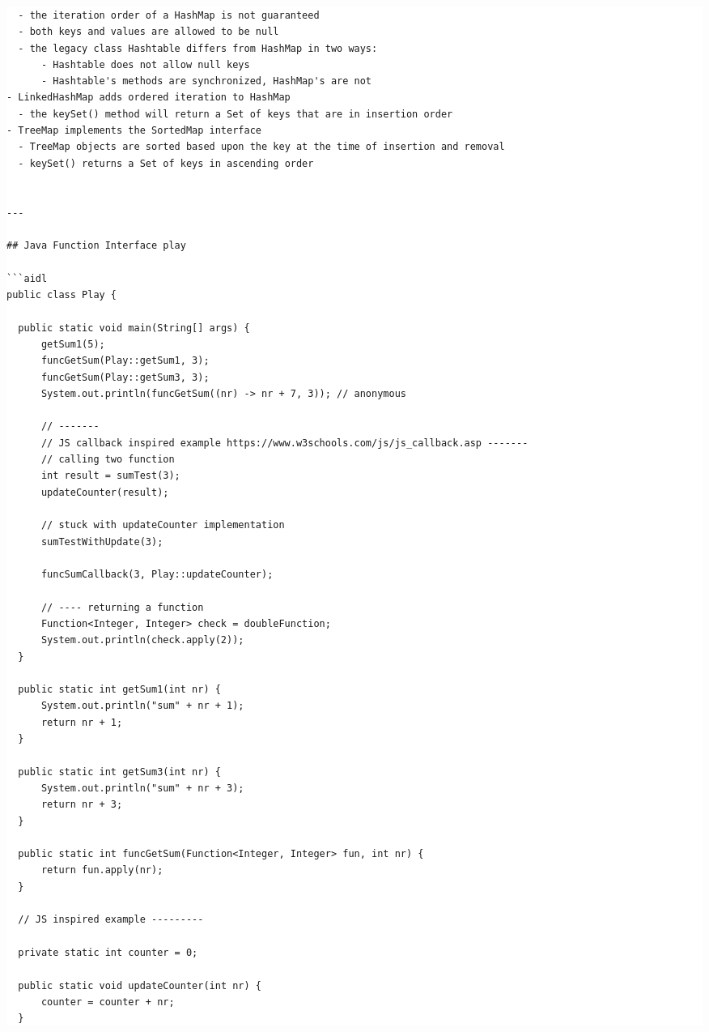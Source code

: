   ```
    - the iteration order of a HashMap is not guaranteed
    - both keys and values are allowed to be null
    - the legacy class Hashtable differs from HashMap in two ways:
        - Hashtable does not allow null keys
        - Hashtable's methods are synchronized, HashMap's are not
- LinkedHashMap adds ordered iteration to HashMap
    - the keySet() method will return a Set of keys that are in insertion order
- TreeMap implements the SortedMap interface
    - TreeMap objects are sorted based upon the key at the time of insertion and removal
    - keySet() returns a Set of keys in ascending order
        

---

## Java Function Interface play

```aidl
public class Play {

    public static void main(String[] args) {
        getSum1(5);
        funcGetSum(Play::getSum1, 3);
        funcGetSum(Play::getSum3, 3);
        System.out.println(funcGetSum((nr) -> nr + 7, 3)); // anonymous

        // -------
        // JS callback inspired example https://www.w3schools.com/js/js_callback.asp -------
        // calling two function
        int result = sumTest(3);
        updateCounter(result);

        // stuck with updateCounter implementation
        sumTestWithUpdate(3);

        funcSumCallback(3, Play::updateCounter);
        
        // ---- returning a function
        Function<Integer, Integer> check = doubleFunction;
        System.out.println(check.apply(2));
    }

    public static int getSum1(int nr) {
        System.out.println("sum" + nr + 1);
        return nr + 1;
    }

    public static int getSum3(int nr) {
        System.out.println("sum" + nr + 3);
        return nr + 3;
    }

    public static int funcGetSum(Function<Integer, Integer> fun, int nr) {
        return fun.apply(nr);
    }

    // JS inspired example ---------

    private static int counter = 0;

    public static void updateCounter(int nr) {
        counter = counter + nr;
    }

  ```